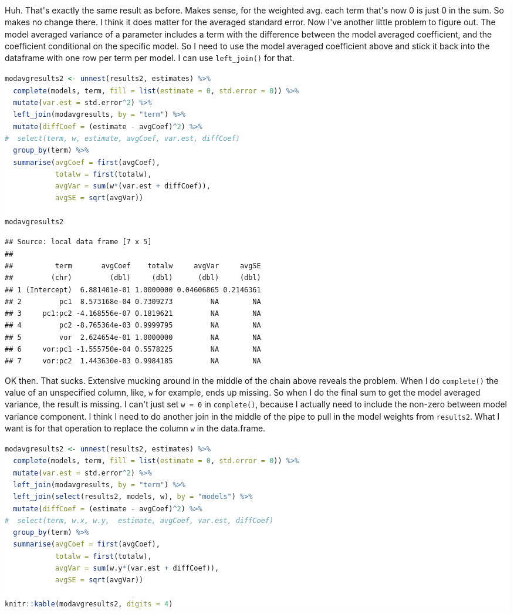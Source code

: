 Huh. That's exactly the same result as before. Makes sense, for the weighted avg. each term that's now 0 is just 0 in the sum. So makes no change there. I think it does matter for the averaged standard error. Now I've another little problem to figure out. The model averaged variance of a parameter includes a term with the difference between the model averaged coefficient, and the coefficient conditional on the specific model. So I need to use the model averaged coefficient above and stick it back into the dataframe with one row per term per model. I can use `left_join()` for that.


```r
modavgresults2 <- unnest(results2, estimates) %>%
  complete(models, term, fill = list(estimate = 0, std.error = 0)) %>%
  mutate(var.est = std.error^2) %>%
  left_join(modavgresults, by = "term") %>%
  mutate(diffCoef = (estimate - avgCoef)^2) %>%
#  select(term, w, estimate, avgCoef, var.est, diffCoef)
  group_by(term) %>%
  summarise(avgCoef = first(avgCoef),
            totalw = first(totalw),
            avgVar = sum(w*(var.est + diffCoef)),
            avgSE = sqrt(avgVar))

modavgresults2
```



```
## Source: local data frame [7 x 5]
## 
##          term       avgCoef    totalw     avgVar     avgSE
##         (chr)         (dbl)     (dbl)      (dbl)     (dbl)
## 1 (Intercept)  6.881401e-01 1.0000000 0.04606865 0.2146361
## 2         pc1  8.573168e-04 0.7309273         NA        NA
## 3     pc1:pc2 -4.168556e-07 0.1819621         NA        NA
## 4         pc2 -8.765364e-03 0.9999795         NA        NA
## 5         vor  2.624654e-01 1.0000000         NA        NA
## 6     vor:pc1 -1.555750e-04 0.5578225         NA        NA
## 7     vor:pc2  1.443630e-03 0.9984185         NA        NA
```

OK then. That sucks. Extensive mucking around in the middle of the chain above reveals the problem. When I do `complete()` the value of an unspecified column, like, `w` for example, ends up missing. So when I do the final sum to get the model averaged variance, the result is missing. I can't just set `w = 0` in `complete()`, because I actually need to include the non-zero between model variance component. I think I need to do another join in the middle of the pipe to pull in the model weights from `results2`. What I want is for that operation to replace the column `w` in the data.frame. 


```r
modavgresults2 <- unnest(results2, estimates) %>%
  complete(models, term, fill = list(estimate = 0, std.error = 0)) %>%
  mutate(var.est = std.error^2) %>%
  left_join(modavgresults, by = "term") %>%
  left_join(select(results2, models, w), by = "models") %>%
  mutate(diffCoef = (estimate - avgCoef)^2) %>%
#  select(term, w.x, w.y,  estimate, avgCoef, var.est, diffCoef)
  group_by(term) %>%
  summarise(avgCoef = first(avgCoef),
            totalw = first(totalw),
            avgVar = sum(w.y*(var.est + diffCoef)),
            avgSE = sqrt(avgVar))

knitr::kable(modavgresults2, digits = 4)
```


[^allthecode]: All the code for this post, including that not shown, [can be found here](https://github.com/atyre2/atyre2.github.io/blob/master/_drafts/lists_of_models.Rmd).
[^1]: This is sometimes called the variable importance weight, and used as an indicator of how important that particular variable is. 